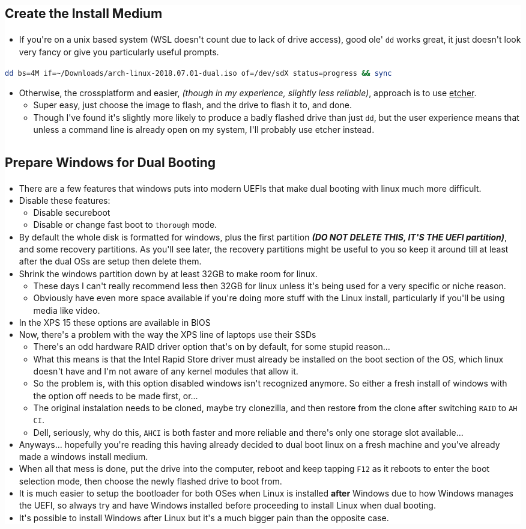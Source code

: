 Create the Install Medium
-------------------------

* If you're on a unix based system (WSL doesn't count due to lack of drive access), good ole' `dd` works great, it just doesn't look very fancy or give you particularly useful prompts.

```sh
dd bs=4M if=~/Downloads/arch-linux-2018.07.01-dual.iso of=/dev/sdX status=progress && sync
```

* Otherwise, the crossplatform and easier, *(though in my experience, slightly less reliable)*, approach is to use [etcher][03].
    * Super easy, just choose the image to flash, and the drive to flash it to, and done.
    * Though I've found it's slightly more likely to produce a badly flashed drive than just `dd`, but the user experience means that unless a command line is already open on my system, I'll probably use etcher instead.


Prepare Windows for Dual Booting
--------------------------------

* There are a few features that windows puts into modern UEFIs that make dual booting with linux much more difficult.
* Disable these features:
    * Disable secureboot
    * Disable or change fast boot to `thorough` mode.
* By default the whole disk is formatted for windows, plus the first partition ***(DO NOT DELETE THIS, IT'S THE UEFI partition)***, and some recovery partitions. As you'll see later, the recovery partitions might be useful to you so keep it around till at least after the dual OSs are setup then delete them.
* Shrink the windows partition down by at least 32GB to make room for linux.
    * These days I can't really recommend less then 32GB for linux unless it's being used for a very specific or niche reason.
    * Obviously have even more space available if you're doing more stuff with the Linux install, particularly if you'll be using media like video.
* In the XPS 15 these options are available in BIOS
* Now, there's a problem with the way the XPS line of laptops use their SSDs
    * There's an odd hardware RAID driver option that's on by default, for some stupid reason...
    * What this means is that the Intel Rapid Store driver must already be installed on the boot section of the OS, which linux doesn't have and I'm not aware of any kernel modules that allow it.
    * So the problem is, with this option disabled windows isn't recognized anymore. So either a fresh install of windows with the option off needs to be made first, or...
    * The original instalation needs to be cloned, maybe try clonezilla, and then restore from the clone after switching `RAID` to `AHCI`.
    * Dell, seriously, why do this, `AHCI` is both faster and more reliable and there's only one storage slot available...
* Anyways... hopefully you're reading this having already decided to dual boot linux on a fresh machine and you've already made a windows install medium.
* When all that mess is done, put the drive into the computer, reboot and keep tapping `F12` as it reboots to enter the boot selection mode, then choose the newly flashed drive to boot from.
* It is much easier to setup the bootloader for both OSes when Linux is installed **after** Windows due to how Windows manages the UEFI, so always try and have Windows installed before proceeding to install Linux when dual booting.
* It's possible to install Windows after Linux but it's a much bigger pain than the opposite case.


[01]: https://wiki.archlinux.org/index.php/Installation_guide "Arch Wiki: Installation Guide"
[03]: https://etcher.io/ "Etcher.io"
[04]: https://wiki.archlinux.org/index.php/dm-crypt "Arch Wiki: dm-crypt"
[05]: https://wiki.archlinux.org/index.php/Dm-crypt/Encrypting_an_entire_system "Arch Wiki: Encrypting Entire System"